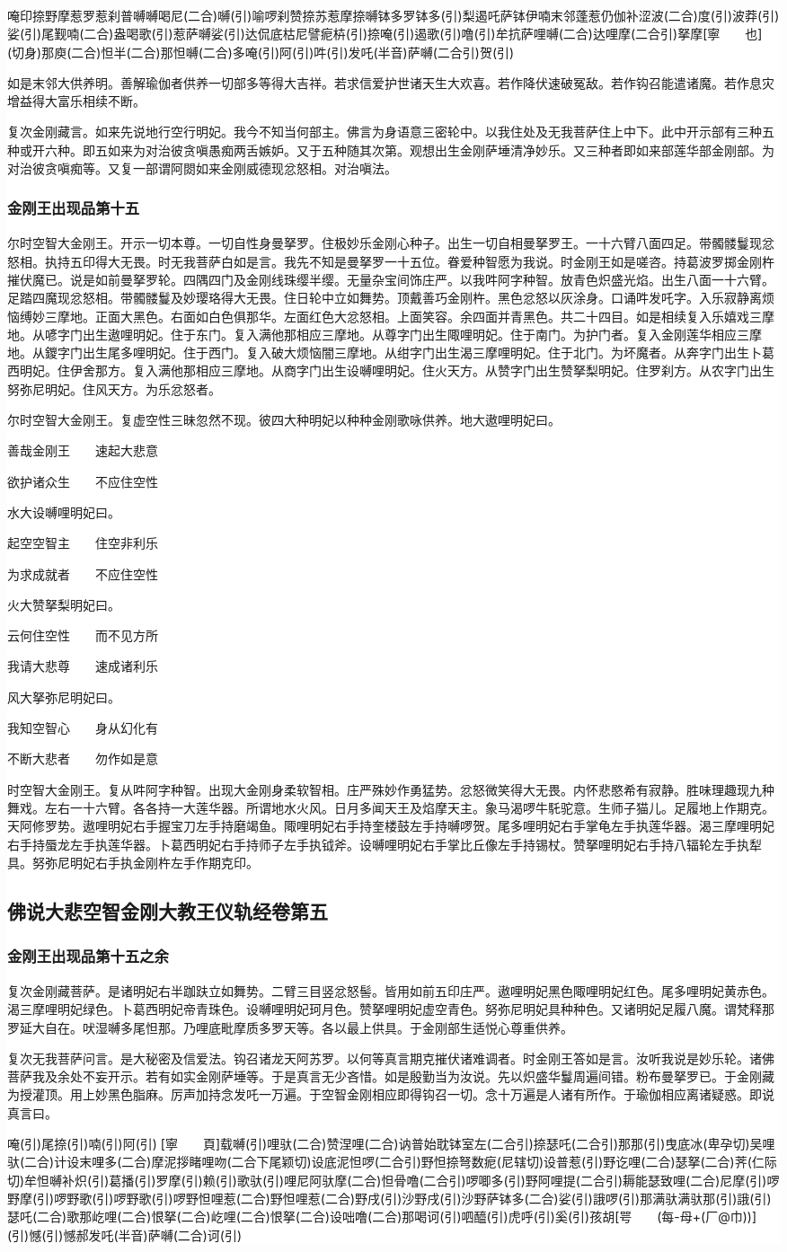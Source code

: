 唵印捺野摩惹罗惹刹普嚩嚩喝尼(二合)嚩(引)喻啰刹赞捺苏惹摩捺嚩钵多罗钵多(引)梨遏吒萨钵伊喃末邻蓬惹仍伽补涩波(二合)度(引)波莽(引)娑(引)尾觐喃(二合)盎喝歌(引)惹萨嚩娑(引)达侃底枯尼譬痆枿(引)捺唵(引)遏歌(引)噜(引)牟抗萨哩嚩(二合)达哩摩(二合引)拏摩[寧　　也] (切身)那庾(二合)怛半(二合)那怛嚩(二合)多唵(引)阿(引)吽(引)发吒(半音)萨嚩(二合引)贺(引)  

如是末邻大供养明。善解瑜伽者供养一切部多等得大吉祥。若求信爱护世诸天生大欢喜。若作降伏速破冤敌。若作钩召能遣诸魔。若作息灾增益得大富乐相续不断。  

复次金刚藏言。如来先说地行空行明妃。我今不知当何部主。佛言为身语意三密轮中。以我住处及无我菩萨住上中下。此中开示部有三种五种或开六种。即五如来为对治彼贪嗔愚痴两舌嫉妒。又于五种随其次第。观想出生金刚萨埵清净妙乐。又三种者即如来部莲华部金刚部。为对治彼贪嗔痴等。又复一部谓阿閦如来金刚威德现忿怒相。对治嗔法。  

### 金刚王出现品第十五

尔时空智大金刚王。开示一切本尊。一切自性身曼拏罗。住极妙乐金刚心种子。出生一切自相曼拏罗王。一十六臂八面四足。带髑髅鬘现忿怒相。执持五印得大无畏。时无我菩萨白如是言。我先不知是曼拏罗一十五位。眷爱种智愿为我说。时金刚王如是嗟咨。持葛波罗掷金刚杵摧伏魔已。说是如前曼拏罗轮。四隅四门及金刚线珠缨半缨。无量杂宝间饰庄严。以我吽阿字种智。放青色炽盛光焰。出生八面一十六臂。足踏四魔现忿怒相。带髑髅鬘及妙璎珞得大无畏。住日轮中立如舞势。顶戴善巧金刚杵。黑色忿怒以灰涂身。口诵吽发吒字。入乐寂静离烦恼缚妙三摩地。正面大黑色。右面如白色俱那华。左面红色大忿怒相。上面笑容。余四面并青黑色。共二十四目。如是相续复入乐嬉戏三摩地。从喭字门出生遨哩明妃。住于东门。复入满他那相应三摩地。从尊字门出生陬哩明妃。住于南门。为护门者。复入金刚莲华相应三摩地。从鑁字门出生尾多哩明妃。住于西门。复入破大烦恼闇三摩地。从绀字门出生渴三摩哩明妃。住于北门。为坏魔者。从奔字门出生卜葛西明妃。住伊舍那方。复入满他那相应三摩地。从商字门出生设嚩哩明妃。住火天方。从赞字门出生赞拏梨明妃。住罗刹方。从农字门出生努弥尼明妃。住风天方。为乐忿怒者。  

尔时空智大金刚王。复虚空性三昧忽然不现。彼四大种明妃以种种金刚歌咏供养。地大遨哩明妃曰。  

善哉金刚王　　速起大悲意  

欲护诸众生　　不应住空性  

水大设嚩哩明妃曰。  

起空空智主　　住空非利乐  

为求成就者　　不应住空性  

火大赞拏梨明妃曰。  

云何住空性　　而不见方所  

我请大悲尊　　速成诸利乐  

风大拏弥尼明妃曰。  

我知空智心　　身从幻化有  

不断大悲者　　勿作如是意  

时空智大金刚王。复从吽阿字种智。出现大金刚身柔软智相。庄严殊妙作勇猛势。忿怒微笑得大无畏。内怀悲愍希有寂静。胜味理趣现九种舞戏。左右一十六臂。各各持一大莲华器。所谓地水火风。日月多闻天王及焰摩天主。象马渴啰牛馲驼意。生师子猫儿。足履地上作期克。天阿修罗势。遨哩明妃右手握宝刀左手持磨竭鱼。陬哩明妃右手持奎楼鼓左手持嚩啰贺。尾多哩明妃右手掌龟左手执莲华器。渴三摩哩明妃右手持蜃龙左手执莲华器。卜葛西明妃右手持师子左手执钺斧。设嚩哩明妃右手掌比丘像左手持锡杖。赞拏哩明妃右手持八辐轮左手执犁具。努弥尼明妃右手执金刚杵左手作期克印。  

## 佛说大悲空智金刚大教王仪轨经卷第五  

### 金刚王出现品第十五之余

复次金刚藏菩萨。是诸明妃右半跏趺立如舞势。二臂三目竖忿怒髻。皆用如前五印庄严。遨哩明妃黑色陬哩明妃红色。尾多哩明妃黄赤色。渴三摩哩明妃绿色。卜葛西明妃帝青珠色。设嚩哩明妃珂月色。赞拏哩明妃虚空青色。努弥尼明妃具种种色。又诸明妃足履八魔。谓梵释那罗延大自在。吠湿嚩多尾怛那。乃哩底毗摩质多罗天等。各以最上供具。于金刚部生适悦心尊重供养。  

复次无我菩萨问言。是大秘密及信爱法。钩召诸龙天阿苏罗。以何等真言期克摧伏诸难调者。时金刚王答如是言。汝听我说是妙乐轮。诸佛菩萨我及余处不妄开示。若有如实金刚萨埵等。于是真言无少吝惜。如是殷勤当为汝说。先以炽盛华鬘周遍间错。粉布曼拏罗已。于金刚藏为授灌顶。用上妙黑色脂麻。厉声加持念发吒一万遍。于空智金刚相应即得钩召一切。念十万遍是人诸有所作。于瑜伽相应离诸疑惑。即说真言曰。  

唵(引)尾捺(引)喃(引)阿(引) [寧　　頁]载嚩(引)哩驮(二合)赞涅哩(二合)讷普始耽钵室左(二合引)捺瑟吒(二合引)那那(引)曳底冰(卑孕切)吴哩驮(二合)计设末哩多(二合)摩泥拶睹哩吻(二合下尾颖切)设底泥怛啰(二合引)野怛捺弩数痆(尼辖切)设普惹(引)野讫哩(二合)瑟拏(二合)荠(仁际切)牟怛嚩补炽(引)葛播(引)罗摩(引)赖(引)歌驮(引)哩尼阿驮摩(二合)怛骨噜(二合引)啰唧多(引)野阿哩提(二合引)耨能瑟致哩(二合)尼摩(引)啰野摩(引)啰野歌(引)啰野歌(引)啰野怛哩惹(二合)野怛哩惹(二合)野戌(引)沙野戌(引)沙野萨钵多(二合)娑(引)誐啰(引)那满驮满驮那(引)誐(引)瑟吒(二合)歌那屹哩(二合)恨拏(二合)屹哩(二合)恨拏(二合)设咄噜(二合)那喝诃(引)呬醯(引)虎呼(引)奚(引)孩胡[咢　　(每-母+(厂@巾))] (引)憾(引)憾郝发吒(半音)萨嚩(二合)诃(引)  

